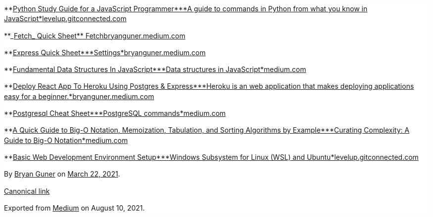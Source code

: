**[Python Study Guide for a JavaScript Programmer\***A guide to commands in Python from what you know in JavaScript\*levelup.gitconnected.com](https://levelup.gitconnected.com/python-study-guide-for-a-native-javascript-developer-5cfdf3d2bdfb)

**_[Fetch_ Quick Sheet**
Fetchbryanguner.medium.com](https://bryanguner.medium.com/fetch-quick-sheet-8872650742b4)

**[Express Quick Sheet\***Settings\*bryanguner.medium.com](https://bryanguner.medium.com/express-quick-sheet-8f93762c59ca)

**[Fundamental Data Structures In JavaScript\***Data structures in JavaScript\*medium.com](https://medium.com/codex/fundamental-data-structures-in-javascript-8f9f709c15b4)

**[Deploy React App To Heroku Using Postgres & Express\***Heroku is an web application that makes deploying applications easy for a beginner.\*bryanguner.medium.com](https://bryanguner.medium.com/deploy-react-app-to-heroku-using-postgres-express-70b7ea807986)

**[Postgresql Cheat Sheet\***PostgreSQL commands\*medium.com](https://medium.com/codex/postgresql-cheat-sheet-718b813d3e31)

**[A Quick Guide to Big-O Notation, Memoization, Tabulation, and Sorting Algorithms by Example\***Curating Complexity: A Guide to Big-O Notation\*medium.com](https://medium.com/star-gazers/a-quick-guide-to-big-o-notation-memoization-tabulation-and-sorting-algorithms-by-example-803ff193c522)

**[Basic Web Development Environment Setup\***Windows Subsystem for Linux (WSL) and Ubuntu\*levelup.gitconnected.com](https://levelup.gitconnected.com/basic-web-development-environment-setup-9f36c3f15afe)

By [Bryan Guner](https://medium.com/@bryanguner) on [March 22, 2021](https://medium.com/p/1f6f88ebdf5b).

[Canonical link](https://medium.com/@bryanguner/a-list-of-all-of-my-articles-to-link-to-future-posts-1f6f88ebdf5b)

Exported from [Medium](https://medium.com/) on August 10, 2021.
